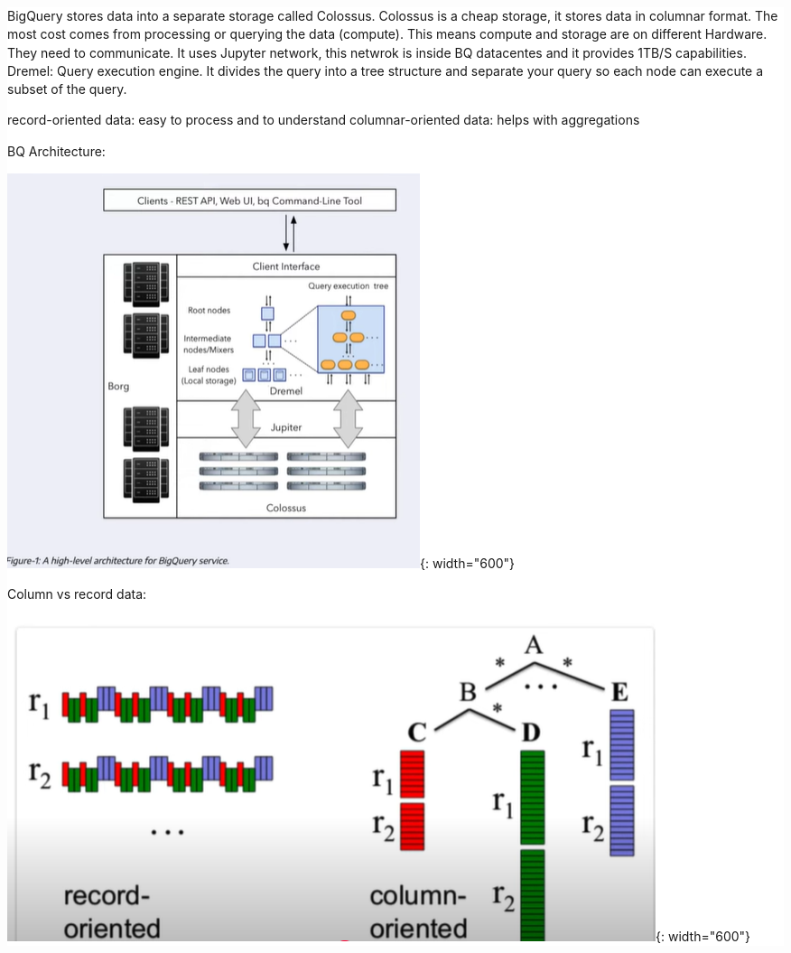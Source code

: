 BigQuery stores data into a separate storage called Colossus. Colossus is a cheap storage, it stores data in columnar format.
The most cost comes from processing or querying the data (compute).
This means compute and storage are on different Hardware.
They need to communicate. It uses Jupyter network, this netwrok is inside BQ datacentes and it provides 1TB/S capabilities.
Dremel: Query execution engine. It divides the query into a tree structure and separate your query so each node can execute a subset of the query.

record-oriented data: easy to process and to understand
columnar-oriented data: helps with aggregations

BQ Architecture:

![Description of the image](../assets/bq_architecture.png){: width="600"}

Column vs record data:

![Description of the image](../assets/column_record_oriented.png){: width="600"}
